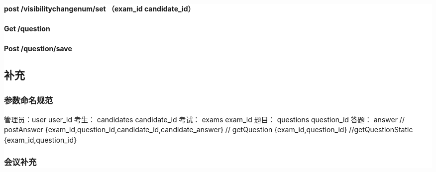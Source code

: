 #### post /visibilitychangenum/set （exam_id candidate_id）

#### Get /question

#### Post /question/save


## 补充

### 参数命名规范

管理员：user user_id
考生： candidates candidate_id
考试： exams  exam_id
题目： questions question_id
答题： answer
// postAnswer {exam_id,question_id,candidate_id,candidate_answer}
// getQuestion {exam_id,question_id}
//getQuestionStatic {exam_id,question_id}

### 会议补充

